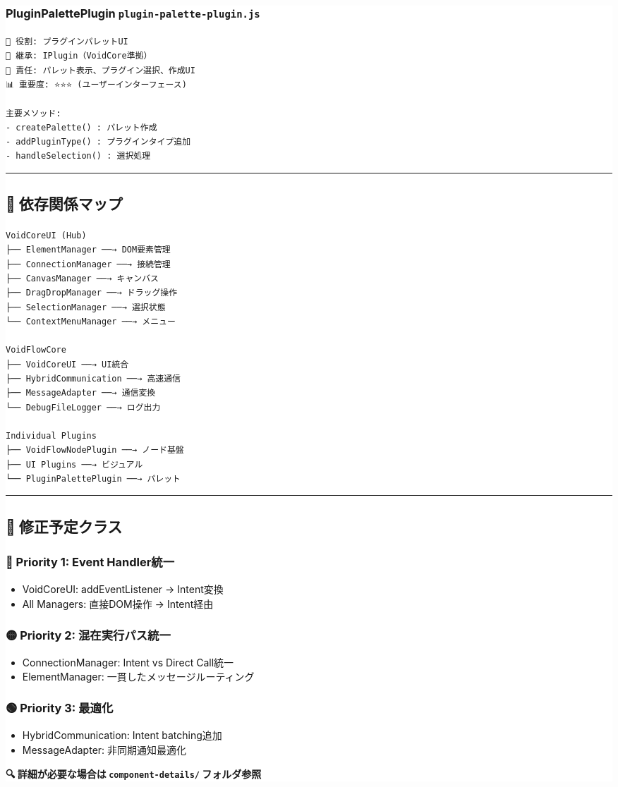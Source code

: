 ### **PluginPalettePlugin** `plugin-palette-plugin.js`
```
📍 役割: プラグインパレットUI
🔗 継承: IPlugin（VoidCore準拠）
🎯 責任: パレット表示、プラグイン選択、作成UI
📊 重要度: ⭐⭐⭐ (ユーザーインターフェース)

主要メソッド:
- createPalette() : パレット作成
- addPluginType() : プラグインタイプ追加
- handleSelection() : 選択処理
```

---

## 🔄 **依存関係マップ**

```
VoidCoreUI (Hub)
├── ElementManager ──→ DOM要素管理
├── ConnectionManager ──→ 接続管理
├── CanvasManager ──→ キャンバス
├── DragDropManager ──→ ドラッグ操作
├── SelectionManager ──→ 選択状態
└── ContextMenuManager ──→ メニュー

VoidFlowCore
├── VoidCoreUI ──→ UI統合
├── HybridCommunication ──→ 高速通信
├── MessageAdapter ──→ 通信変換
└── DebugFileLogger ──→ ログ出力

Individual Plugins
├── VoidFlowNodePlugin ──→ ノード基盤
├── UI Plugins ──→ ビジュアル
└── PluginPalettePlugin ──→ パレット
```

---

## 🎯 **修正予定クラス**

### **🔴 Priority 1: Event Handler統一**
- VoidCoreUI: addEventListener → Intent変換
- All Managers: 直接DOM操作 → Intent経由

### **🟡 Priority 2: 混在実行パス統一**
- ConnectionManager: Intent vs Direct Call統一
- ElementManager: 一貫したメッセージルーティング

### **🟢 Priority 3: 最適化**
- HybridCommunication: Intent batching追加
- MessageAdapter: 非同期通知最適化

**🔍 詳細が必要な場合は `component-details/` フォルダ参照**